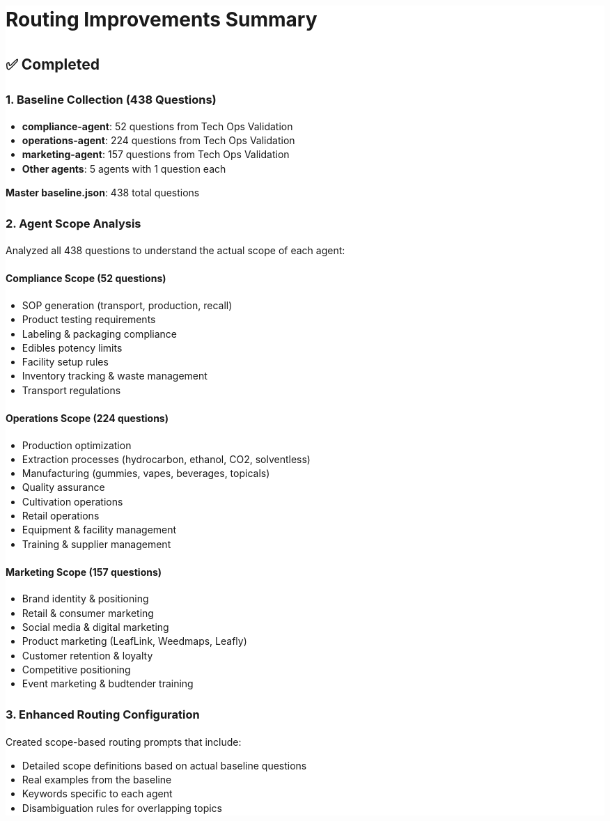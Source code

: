 # Routing Improvements Summary

## ✅ Completed

### 1. Baseline Collection (438 Questions)
- **compliance-agent**: 52 questions from Tech Ops Validation
- **operations-agent**: 224 questions from Tech Ops Validation  
- **marketing-agent**: 157 questions from Tech Ops Validation
- **Other agents**: 5 agents with 1 question each

**Master baseline.json**: 438 total questions

### 2. Agent Scope Analysis
Analyzed all 438 questions to understand the actual scope of each agent:

#### Compliance Scope (52 questions)
- SOP generation (transport, production, recall)
- Product testing requirements
- Labeling & packaging compliance
- Edibles potency limits
- Facility setup rules
- Inventory tracking & waste management
- Transport regulations

#### Operations Scope (224 questions)
- Production optimization
- Extraction processes (hydrocarbon, ethanol, CO2, solventless)
- Manufacturing (gummies, vapes, beverages, topicals)
- Quality assurance
- Cultivation operations
- Retail operations
- Equipment & facility management
- Training & supplier management

#### Marketing Scope (157 questions)
- Brand identity & positioning
- Retail & consumer marketing
- Social media & digital marketing
- Product marketing (LeafLink, Weedmaps, Leafly)
- Customer retention & loyalty
- Competitive positioning
- Event marketing & budtender training

### 3. Enhanced Routing Configuration
Created scope-based routing prompts that include:
- Detailed scope definitions based on actual baseline questions
- Real examples from the baseline
- Keywords specific to each agent
- Disambiguation rules for overlapping topics

